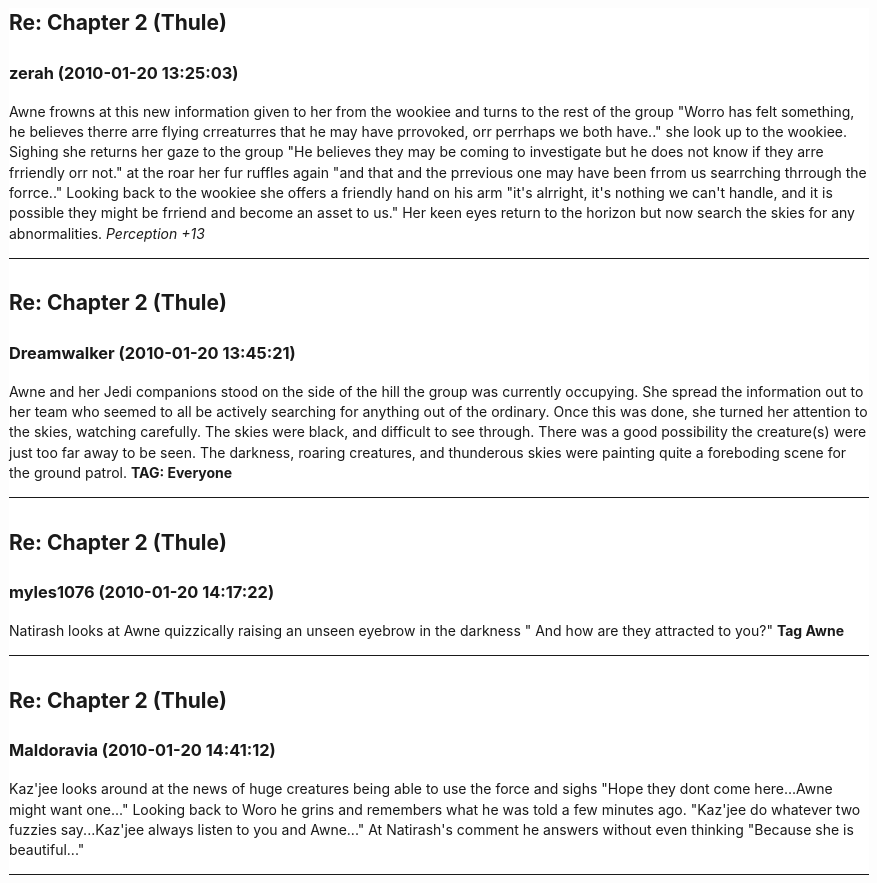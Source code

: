 
## Re: Chapter 2 (Thule)

### **zerah** (2010-01-20 13:25:03)

Awne frowns at this new information given to her from the wookiee and turns to the rest of the group "Worro has felt something, he believes therre arre flying crreaturres that he may have prrovoked, orr perrhaps we both have.." she look up to the wookiee.
Sighing she returns her gaze to the group "He believes they may be coming to investigate but he does not know if they arre frriendly orr not." at the roar her fur ruffles again "and that and the prrevious one may have been frrom us searrching thrrough the forrce.."
Looking back to the wookiee she offers a friendly hand on his arm "it's alrright, it's nothing we can't handle, and it is possible they might be frriend and become an asset to us." Her keen eyes return to the horizon but now search the skies for any abnormalities.
*Perception +13*

---

## Re: Chapter 2 (Thule)

### **Dreamwalker** (2010-01-20 13:45:21)

Awne and her Jedi companions stood on the side of the hill the group was currently occupying. She spread the information out to her team who seemed to all be actively searching for anything out of the ordinary.
Once this was done, she turned her attention to the skies, watching carefully. The skies were black, and difficult to see through. There was a good possibility the creature(s) were just too far away to be seen. The darkness, roaring creatures, and thunderous skies were painting quite a foreboding scene for the ground patrol.
**TAG: Everyone**

---

## Re: Chapter 2 (Thule)

### **myles1076** (2010-01-20 14:17:22)

Natirash looks at Awne quizzically raising an unseen eyebrow in the darkness " And how are they attracted to you?"
**Tag Awne**

---

## Re: Chapter 2 (Thule)

### **Maldoravia** (2010-01-20 14:41:12)

Kaz'jee looks around at the news of huge creatures being able to use the force and sighs "Hope they dont come here...Awne might want one..." Looking back to Woro he grins and remembers what he was told a few minutes ago. "Kaz'jee do whatever two fuzzies say...Kaz'jee always listen to you and Awne..." At Natirash's comment he answers without even thinking "Because she is beautiful..."

---